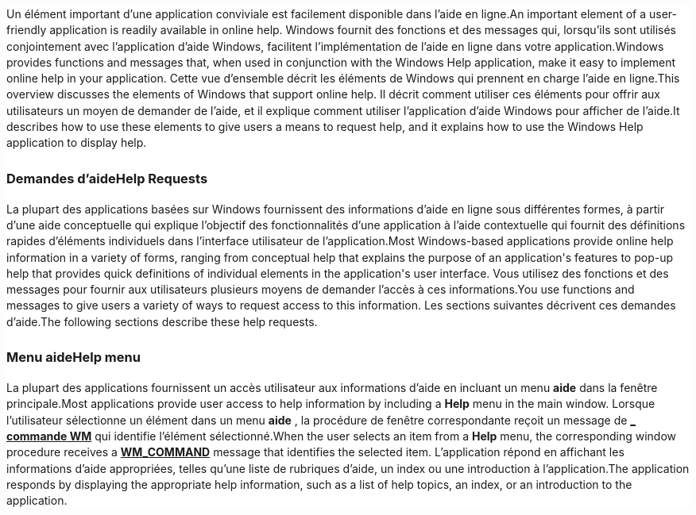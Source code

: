 <span data-ttu-id="ae04a-114">Un élément important d’une application conviviale est facilement disponible dans l’aide en ligne.</span><span class="sxs-lookup"><span data-stu-id="ae04a-114">An important element of a user-friendly application is readily available in online help.</span></span> <span data-ttu-id="ae04a-115">Windows fournit des fonctions et des messages qui, lorsqu’ils sont utilisés conjointement avec l’application d’aide Windows, facilitent l’implémentation de l’aide en ligne dans votre application.</span><span class="sxs-lookup"><span data-stu-id="ae04a-115">Windows provides functions and messages that, when used in conjunction with the Windows Help application, make it easy to implement online help in your application.</span></span> <span data-ttu-id="ae04a-116">Cette vue d’ensemble décrit les éléments de Windows qui prennent en charge l’aide en ligne.</span><span class="sxs-lookup"><span data-stu-id="ae04a-116">This overview discusses the elements of Windows that support online help.</span></span> <span data-ttu-id="ae04a-117">Il décrit comment utiliser ces éléments pour offrir aux utilisateurs un moyen de demander de l’aide, et il explique comment utiliser l’application d’aide Windows pour afficher de l’aide.</span><span class="sxs-lookup"><span data-stu-id="ae04a-117">It describes how to use these elements to give users a means to request help, and it explains how to use the Windows Help application to display help.</span></span>

### <a name="help-requests"></a><span data-ttu-id="ae04a-118">Demandes d’aide</span><span class="sxs-lookup"><span data-stu-id="ae04a-118">Help Requests</span></span>

<span data-ttu-id="ae04a-119">La plupart des applications basées sur Windows fournissent des informations d’aide en ligne sous différentes formes, à partir d’une aide conceptuelle qui explique l’objectif des fonctionnalités d’une application à l’aide contextuelle qui fournit des définitions rapides d’éléments individuels dans l’interface utilisateur de l’application.</span><span class="sxs-lookup"><span data-stu-id="ae04a-119">Most Windows-based applications provide online help information in a variety of forms, ranging from conceptual help that explains the purpose of an application's features to pop-up help that provides quick definitions of individual elements in the application's user interface.</span></span> <span data-ttu-id="ae04a-120">Vous utilisez des fonctions et des messages pour fournir aux utilisateurs plusieurs moyens de demander l’accès à ces informations.</span><span class="sxs-lookup"><span data-stu-id="ae04a-120">You use functions and messages to give users a variety of ways to request access to this information.</span></span> <span data-ttu-id="ae04a-121">Les sections suivantes décrivent ces demandes d’aide.</span><span class="sxs-lookup"><span data-stu-id="ae04a-121">The following sections describe these help requests.</span></span>

### <a name="help-menu"></a><span data-ttu-id="ae04a-122">Menu aide</span><span class="sxs-lookup"><span data-stu-id="ae04a-122">Help menu</span></span>

<span data-ttu-id="ae04a-123">La plupart des applications fournissent un accès utilisateur aux informations d’aide en incluant un menu **aide** dans la fenêtre principale.</span><span class="sxs-lookup"><span data-stu-id="ae04a-123">Most applications provide user access to help information by including a **Help** menu in the main window.</span></span> <span data-ttu-id="ae04a-124">Lorsque l’utilisateur sélectionne un élément dans un menu **aide** , la procédure de fenêtre correspondante reçoit un message de [**\_ commande WM**](../menurc/wm-command.md) qui identifie l’élément sélectionné.</span><span class="sxs-lookup"><span data-stu-id="ae04a-124">When the user selects an item from a **Help** menu, the corresponding window procedure receives a [**WM\_COMMAND**](../menurc/wm-command.md) message that identifies the selected item.</span></span> <span data-ttu-id="ae04a-125">L’application répond en affichant les informations d’aide appropriées, telles qu’une liste de rubriques d’aide, un index ou une introduction à l’application.</span><span class="sxs-lookup"><span data-stu-id="ae04a-125">The application responds by displaying the appropriate help information, such as a list of help topics, an index, or an introduction to the application.</span></span>
